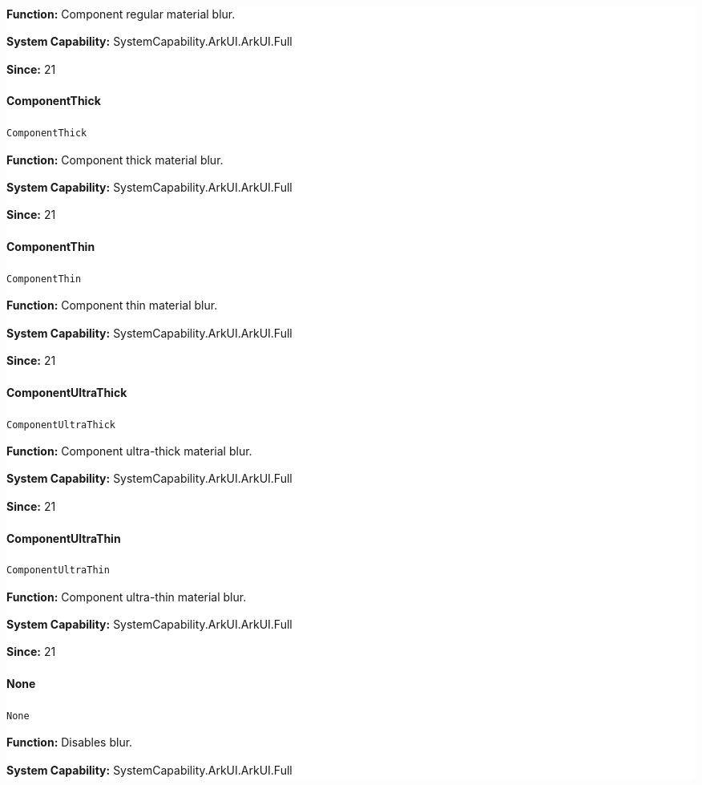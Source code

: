 **Function:** Component regular material blur.

**System Capability:** SystemCapability.ArkUI.ArkUI.Full

**Since:** 21

#### ComponentThick

```cangjie
ComponentThick
```

**Function:** Component thick material blur.

**System Capability:** SystemCapability.ArkUI.ArkUI.Full

**Since:** 21

#### ComponentThin

```cangjie
ComponentThin
```

**Function:** Component thin material blur.

**System Capability:** SystemCapability.ArkUI.ArkUI.Full

**Since:** 21

#### ComponentUltraThick

```cangjie
ComponentUltraThick
```

**Function:** Component ultra-thick material blur.

**System Capability:** SystemCapability.ArkUI.ArkUI.Full

**Since:** 21

#### ComponentUltraThin

```cangjie
ComponentUltraThin
```

**Function:** Component ultra-thin material blur.

**System Capability:** SystemCapability.ArkUI.ArkUI.Full

**Since:** 21

#### None

```cangjie
None
```

**Function:** Disables blur.

**System Capability:** SystemCapability.ArkUI.ArkUI.Full
